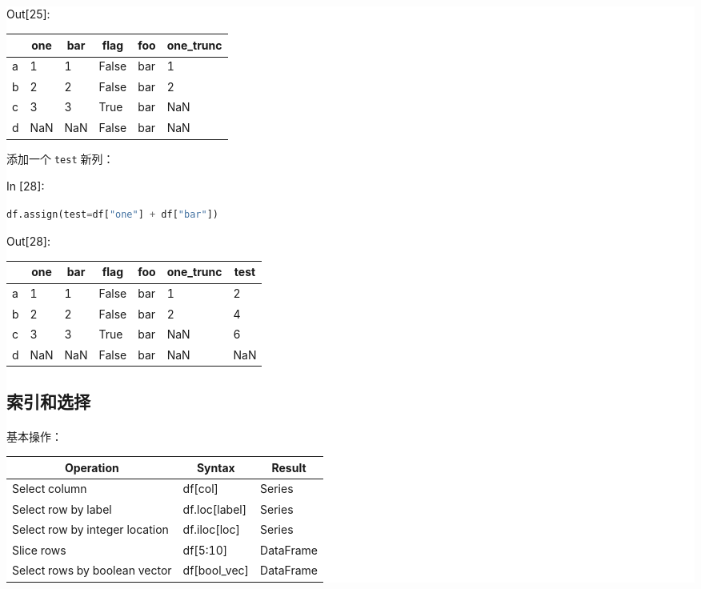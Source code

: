 Out[25]:

|  | one | bar | flag | foo | one_trunc |
| --- | --- | --- | --- | --- | --- |
| a | 1 | 1 | False | bar | 1 |
| b | 2 | 2 | False | bar | 2 |
| c | 3 | 3 | True | bar | NaN |
| d | NaN | NaN | False | bar | NaN |

添加一个 `test` 新列：

In [28]:

```py
df.assign(test=df["one"] + df["bar"])

```

Out[28]:

|  | one | bar | flag | foo | one_trunc | test |
| --- | --- | --- | --- | --- | --- | --- |
| a | 1 | 1 | False | bar | 1 | 2 |
| b | 2 | 2 | False | bar | 2 | 4 |
| c | 3 | 3 | True | bar | NaN | 6 |
| d | NaN | NaN | False | bar | NaN | NaN |

## 索引和选择

基本操作：

| Operation | Syntax | Result |
| --- | --- | --- |
| Select column | df[col] | Series |
| Select row by label | df.loc[label] | Series |
| Select row by integer location | df.iloc[loc] | Series |
| Slice rows | df[5:10] | DataFrame |
| Select rows by boolean vector | df[bool_vec] | DataFrame |